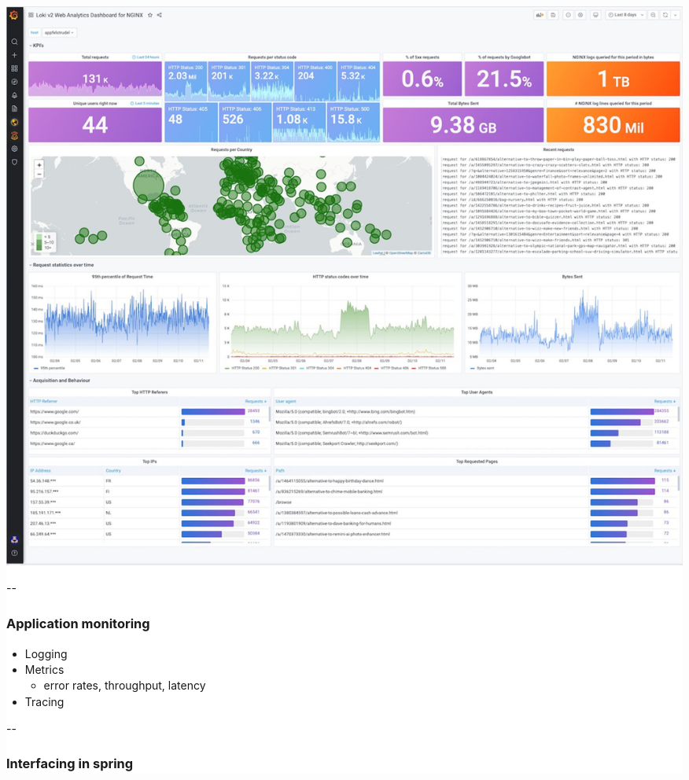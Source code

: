 ![Typical monitoring dashboard](./Grafana8_WebsitePerformance.jpg) 

--

### Application monitoring


- Logging
- Metrics
  - error rates, throughput, latency
- Tracing

--

### Interfacing in spring

